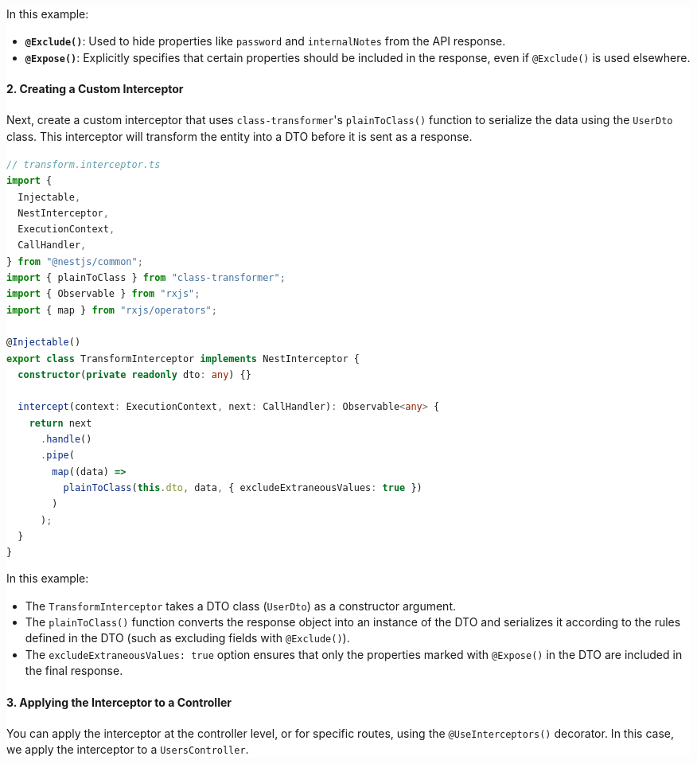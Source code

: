 ```typescript
```

In this example:

- **`@Exclude()`**: Used to hide properties like `password` and `internalNotes` from the API response.
- **`@Expose()`**: Explicitly specifies that certain properties should be included in the response, even if `@Exclude()` is used elsewhere.

#### 2. Creating a Custom Interceptor

Next, create a custom interceptor that uses `class-transformer`'s `plainToClass()` function to serialize the data using the `UserDto` class. This interceptor will transform the entity into a DTO before it is sent as a response.

```typescript
// transform.interceptor.ts
import {
  Injectable,
  NestInterceptor,
  ExecutionContext,
  CallHandler,
} from "@nestjs/common";
import { plainToClass } from "class-transformer";
import { Observable } from "rxjs";
import { map } from "rxjs/operators";

@Injectable()
export class TransformInterceptor implements NestInterceptor {
  constructor(private readonly dto: any) {}

  intercept(context: ExecutionContext, next: CallHandler): Observable<any> {
    return next
      .handle()
      .pipe(
        map((data) =>
          plainToClass(this.dto, data, { excludeExtraneousValues: true })
        )
      );
  }
}
```

In this example:

- The `TransformInterceptor` takes a DTO class (`UserDto`) as a constructor argument.
- The `plainToClass()` function converts the response object into an instance of the DTO and serializes it according to the rules defined in the DTO (such as excluding fields with `@Exclude()`).
- The `excludeExtraneousValues: true` option ensures that only the properties marked with `@Expose()` in the DTO are included in the final response.

#### 3. Applying the Interceptor to a Controller

You can apply the interceptor at the controller level, or for specific routes, using the `@UseInterceptors()` decorator. In this case, we apply the interceptor to a `UsersController`.
